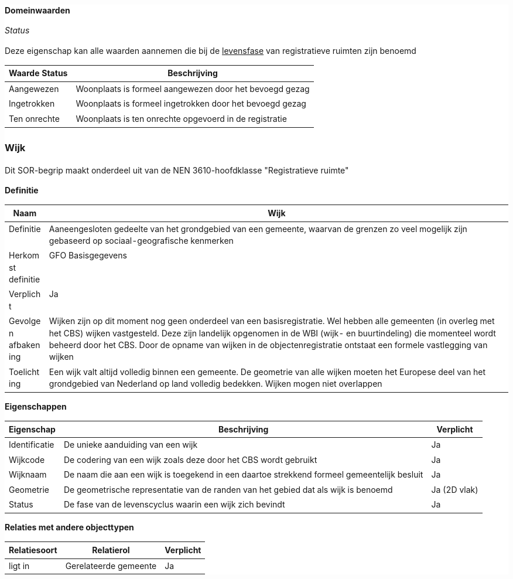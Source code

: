 
**Domeinwaarden**

*Status* 

Deze eigenschap kan alle waarden aannemen die bij de [levensfase](#levensfasen) van registratieve ruimten zijn benoemd

|Waarde Status| Beschrijving   |
|---|---|
| Aangewezen |Woonplaats is formeel aangewezen door het bevoegd gezag |
| Ingetrokken | Woonplaats is formeel ingetrokken door het bevoegd gezag  |
| Ten onrechte | Woonplaats is ten onrechte opgevoerd in de registratie |

### Wijk

Dit SOR-begrip maakt onderdeel uit van de NEN 3610-hoofdklasse "Registratieve ruimte"

**Definitie**

| Naam  | Wijk  |
|---|---|
| Definitie | Aaneengesloten gedeelte van het grondgebied van een gemeente, waarvan de grenzen zo veel mogelijk zijn gebaseerd op sociaal-geografische kenmerken |
|Herkomst definitie  | GFO Basisgegevens   |
|Verplicht  | Ja  |
|Gevolgen afbakening  | Wijken zijn op dit moment nog geen onderdeel van een basisregistratie. Wel hebben alle gemeenten (in overleg met het CBS) wijken vastgesteld. Deze zijn landelijk opgenomen in de WBI (wijk- en buurtindeling) die momenteel wordt beheerd door het CBS. Door de opname van wijken in de objectenregistratie ontstaat een formele vastlegging van wijken|
|Toelichting| Een wijk valt altijd volledig binnen een gemeente. De geometrie van alle wijken moeten het Europese deel van het grondgebied van Nederland op land volledig bedekken. Wijken mogen niet overlappen  |


**Eigenschappen**

|Eigenschap   |Beschrijving   |Verplicht   |
|---|---|---|
|Identificatie   |De unieke aanduiding van een wijk  |Ja |
|Wijkcode   |De codering van een wijk zoals deze door het CBS wordt gebruikt   |Ja   |
|Wijknaam   |De naam die aan een wijk is toegekend in een daartoe strekkend formeel gemeentelijk besluit   |Ja   |
|Geometrie   |De geometrische representatie van de randen van het gebied dat als wijk is benoemd   |Ja (2D vlak)  |
|Status   |De fase van de levenscyclus waarin een wijk zich bevindt    |Ja   |



**Relaties met andere objecttypen** 

|Relatiesoort   |Relatierol |Verplicht|
|---|---|---|
|ligt in   |Gerelateerde gemeente | Ja |


